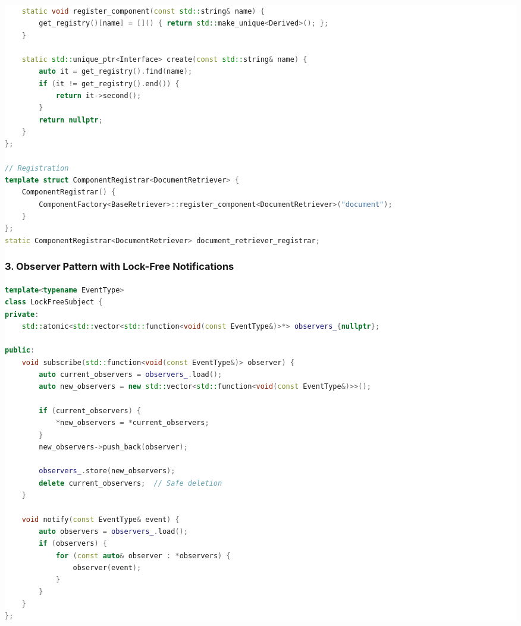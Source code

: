 ```cpp
    static void register_component(const std::string& name) {
        get_registry()[name] = []() { return std::make_unique<Derived>(); };
    }

    static std::unique_ptr<Interface> create(const std::string& name) {
        auto it = get_registry().find(name);
        if (it != get_registry().end()) {
            return it->second();
        }
        return nullptr;
    }
};

// Registration
template struct ComponentRegistrar<DocumentRetriever> {
    ComponentRegistrar() {
        ComponentFactory<BaseRetriever>::register_component<DocumentRetriever>("document");
    }
};
static ComponentRegistrar<DocumentRetriever> document_retriever_registrar;
```

### 3. Observer Pattern with Lock-Free Notifications
```cpp
template<typename EventType>
class LockFreeSubject {
private:
    std::atomic<std::vector<std::function<void(const EventType&)>*> observers_{nullptr};

public:
    void subscribe(std::function<void(const EventType&)> observer) {
        auto current_observers = observers_.load();
        auto new_observers = new std::vector<std::function<void(const EventType&)>>();

        if (current_observers) {
            *new_observers = *current_observers;
        }
        new_observers->push_back(observer);

        observers_.store(new_observers);
        delete current_observers;  // Safe deletion
    }

    void notify(const EventType& event) {
        auto observers = observers_.load();
        if (observers) {
            for (const auto& observer : *observers) {
                observer(event);
            }
        }
    }
};
```
